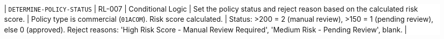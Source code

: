 | <SwmToken path="/base/src/lgapdb01.cbl" pos="515:3:7" line-data="           PERFORM DETERMINE-POLICY-STATUS" repo-id="Z2l0aHViJTNBJTNBa3luZHJ5bC1jaWNzLWdlbmFwcCUzQSUzQVN3aW1tLURlbW8=" repo-name="kyndryl-cics-genapp">`DETERMINE-POLICY-STATUS`</SwmToken>                                                                                                                                                                                                                                                                                                                                                                                                                                                                                | RL-007  | Conditional Logic | Set the policy status and reject reason based on the calculated risk score.                                                                                                                                                                                                                                                                                                                                                                                                                                                                                                                                                                                                                                                                                                                                                                                                                                                                                                                                                                                                                                                                                                                                                                                                                                                                                                                                                                                                                                                                                                                                                                                                                                                                                                                                                                                                                                                                                                                                                                                                                                                                                                                                                                                                                                                                                                                                                                 | Policy type is commercial (<SwmToken path="/base/src/lgapdb01.cbl" pos="261:4:4" line-data="             WHEN &#39;01ACOM&#39;" repo-id="Z2l0aHViJTNBJTNBa3luZHJ5bC1jaWNzLWdlbmFwcCUzQSUzQVN3aW1tLURlbW8=" repo-name="kyndryl-cics-genapp">`01ACOM`</SwmToken>). Risk score calculated.     | Status: >200 = 2 (manual review), >150 = 1 (pending review), else 0 (approved). Reject reasons: 'High Risk Score - Manual Review Required', 'Medium Risk - Pending Review', blank.
|
